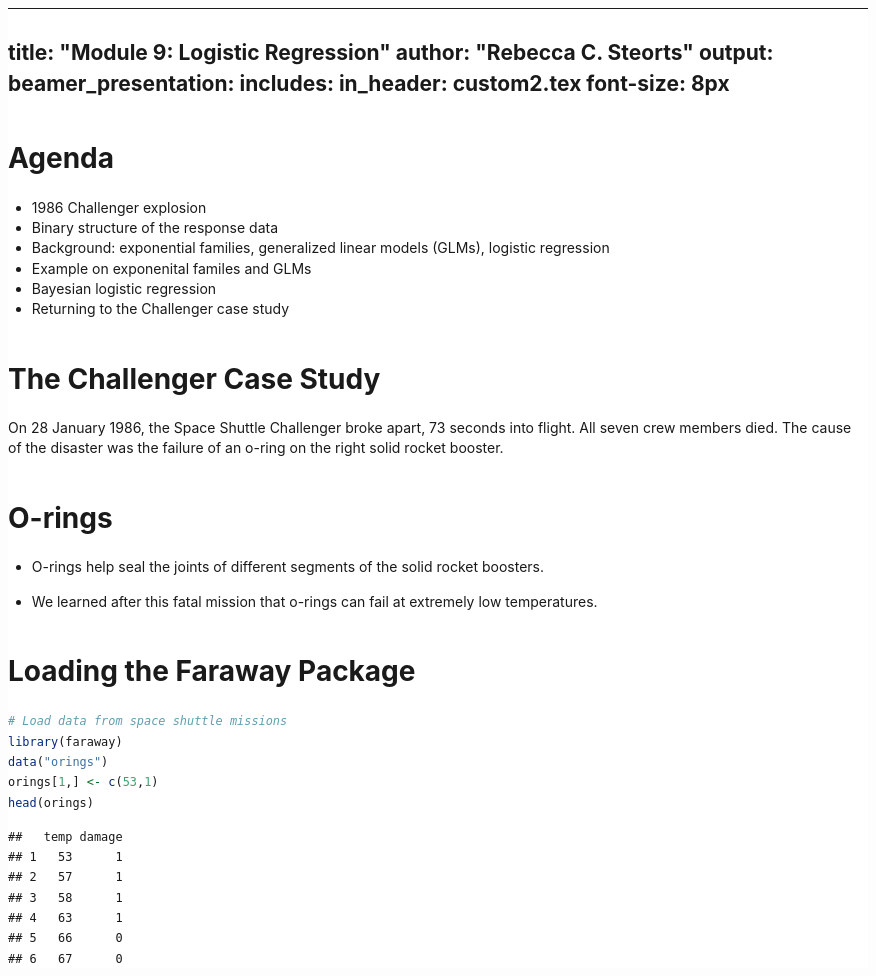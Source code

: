 
---
title: "Module 9: Logistic Regression"
author: "Rebecca C. Steorts"
output: 
     beamer_presentation:
      includes: 
          in_header: custom2.tex
font-size: 8px
---


Agenda
===

- 1986 Challenger explosion
- Binary structure of the response data
- Background: exponential families, generalized linear models (GLMs), logistic regression
- Example on exponenital familes and GLMs
- Bayesian logistic regression
- Returning to the Challenger case study

The Challenger Case Study
===

On 28 January 1986, the Space Shuttle Challenger broke apart, 73 seconds into
flight. All seven crew members died. The cause of the disaster was the failure of
an o-ring on the right solid rocket booster.

O-rings
===

- O-rings help seal the joints of different segments of the solid rocket boosters. 

- We learned after this fatal mission that o-rings can fail at extremely low temperatures. 

Loading the Faraway Package
===

```r
# Load data from space shuttle missions
library(faraway)
data("orings")
orings[1,] <- c(53,1)
head(orings)
```

```
##   temp damage
## 1   53      1
## 2   57      1
## 3   58      1
## 4   63      1
## 5   66      0
## 6   67      0
```
